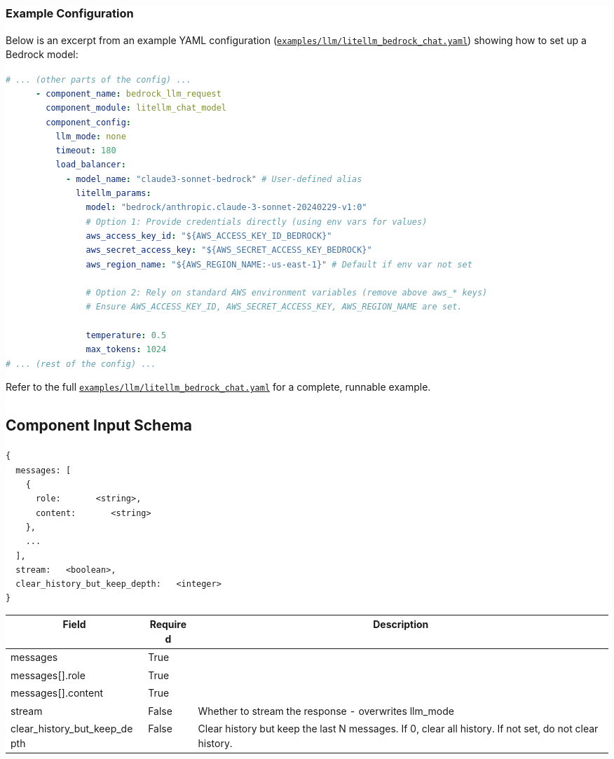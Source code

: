 ### Example Configuration

Below is an excerpt from an example YAML configuration ([`examples/llm/litellm_bedrock_chat.yaml`](../../examples/llm/litellm_bedrock_chat.yaml)) showing how to set up a Bedrock model:

```yaml
# ... (other parts of the config) ...
      - component_name: bedrock_llm_request
        component_module: litellm_chat_model
        component_config:
          llm_mode: none
          timeout: 180
          load_balancer:
            - model_name: "claude3-sonnet-bedrock" # User-defined alias
              litellm_params:
                model: "bedrock/anthropic.claude-3-sonnet-20240229-v1:0"
                # Option 1: Provide credentials directly (using env vars for values)
                aws_access_key_id: "${AWS_ACCESS_KEY_ID_BEDROCK}" 
                aws_secret_access_key: "${AWS_SECRET_ACCESS_KEY_BEDROCK}"
                aws_region_name: "${AWS_REGION_NAME:-us-east-1}" # Default if env var not set
                
                # Option 2: Rely on standard AWS environment variables (remove above aws_* keys)
                # Ensure AWS_ACCESS_KEY_ID, AWS_SECRET_ACCESS_KEY, AWS_REGION_NAME are set.

                temperature: 0.5
                max_tokens: 1024
# ... (rest of the config) ...
```
Refer to the full [`examples/llm/litellm_bedrock_chat.yaml`](../../examples/llm/litellm_bedrock_chat.yaml) for a complete, runnable example.

## Component Input Schema

```
{
  messages: [
    {
      role:       <string>,
      content:       <string>
    },
    ...
  ],
  stream:   <boolean>,
  clear_history_but_keep_depth:   <integer>
}
```
| Field | Required | Description |
| --- | --- | --- |
| messages | True |  |
| messages[].role | True |  |
| messages[].content | True |  |
| stream | False | Whether to stream the response - overwrites llm_mode |
| clear_history_but_keep_depth | False | Clear history but keep the last N messages. If 0, clear all history. If not set, do not clear history. |
